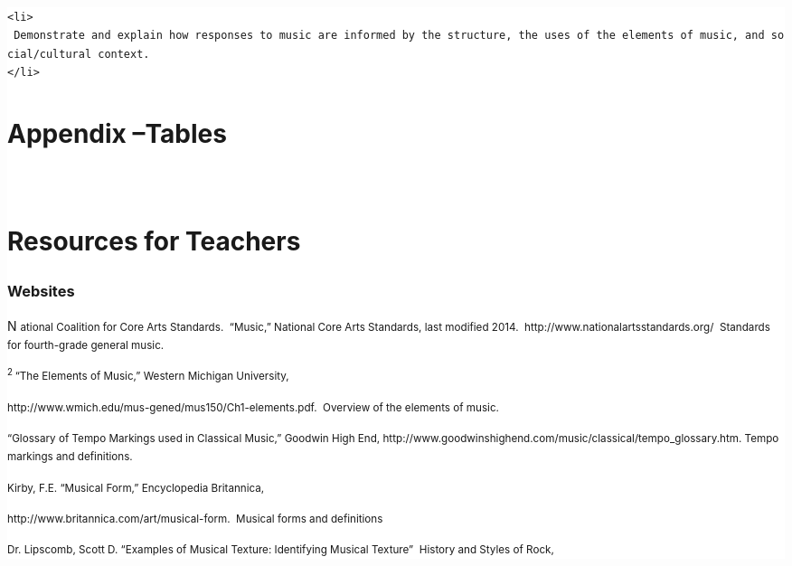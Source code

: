     <li>
     Demonstrate and explain how responses to music are informed by the structure, the uses of the elements of music, and social/cultural context.
    </li>
   </ul>
  </ul>
 </ul>
 <h1>
  Appendix –Tables
 </h1>
 <p>
  <img alt="" src="/curriculum/images/2016/2/16.02.06.01.jpg"/>
 </p>
 <h1>
  Resources for Teachers
 </h1>
 <h3>
  Websites
 </h3>
 <p>
  N
  <small>
   ational Coalition for Core Arts Standards.  “Music,” National Core Arts Standards, last modified 2014.  http://www.nationalartsstandards.org/  Standards for fourth-grade general music.
  </small>
 </p>
 <p>
  <small>
   <sup>
    2
   </sup>
   “The Elements of Music,” Western Michigan University,
  </small>
 </p>
 <p>
  <small>
   http://www.wmich.edu/mus-gened/mus150/Ch1-elements.pdf.  Overview of the elements of music.
  </small>
 </p>
 <p>
  <small>
   “Glossary of Tempo Markings used in Classical Music,” Goodwin High End, http://www.goodwinshighend.com/music/classical/tempo_glossary.htm. Tempo markings and definitions.
  </small>
 </p>
 <p>
  <small>
   Kirby, F.E. “Musical Form,” Encyclopedia Britannica,
  </small>
 </p>
 <p>
  <small>
   http://www.britannica.com/art/musical-form.  Musical forms and definitions
  </small>
 </p>
 <p>
  <small>
   Dr. Lipscomb, Scott D. “Examples of Musical Texture: Identifying Musical Texture”  History and Styles of Rock,
  </small>
 </p>
 <p>
  <small>
